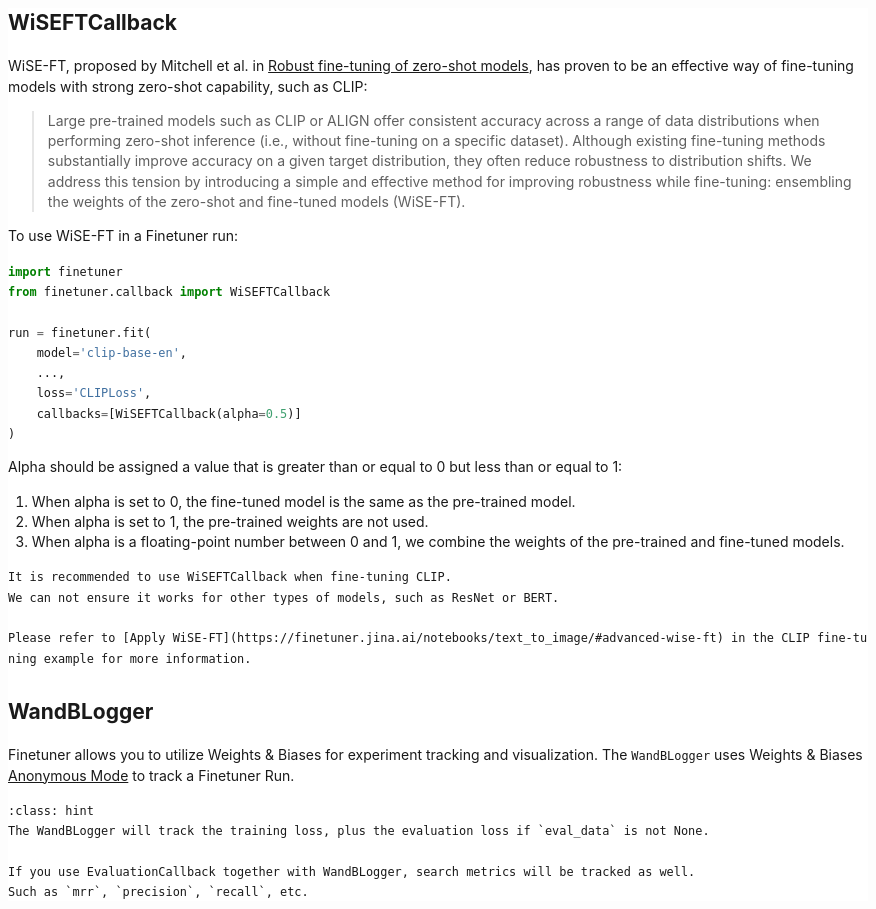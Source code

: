 
## WiSEFTCallback

WiSE-FT, proposed by Mitchell et al. in [Robust fine-tuning of zero-shot models](https://arxiv.org/abs/2109.01903),
has proven to be an effective way of fine-tuning models with strong zero-shot capability,
such as CLIP:

> Large pre-trained models such as CLIP or ALIGN offer consistent accuracy across a range of data distributions when performing zero-shot inference (i.e., without fine-tuning on a specific dataset). Although existing fine-tuning methods substantially improve accuracy on a given target distribution, they often reduce robustness to distribution shifts. We address this tension by introducing a simple and effective method for improving robustness while fine-tuning: ensembling the weights of the zero-shot and fine-tuned models (WiSE-FT).

To use WiSE-FT in a Finetuner run:

```python
import finetuner
from finetuner.callback import WiSEFTCallback

run = finetuner.fit(
    model='clip-base-en',
    ...,
    loss='CLIPLoss',
    callbacks=[WiSEFTCallback(alpha=0.5)]
)
```

Alpha should be assigned a value that is greater than or equal to 0 but less than or equal to 1:

1. When alpha is set to 0, the fine-tuned model is the same as the pre-trained model.
2. When alpha is set to 1, the pre-trained weights are not used.
3. When alpha is a floating-point number between 0 and 1, we combine the weights of the pre-trained and fine-tuned models.

```{warning}
It is recommended to use WiSEFTCallback when fine-tuning CLIP.
We can not ensure it works for other types of models, such as ResNet or BERT.

Please refer to [Apply WiSE-FT](https://finetuner.jina.ai/notebooks/text_to_image/#advanced-wise-ft) in the CLIP fine-tuning example for more information.
```

## WandBLogger

Finetuner allows you to utilize Weights & Biases for experiment tracking and visualization.
The `WandBLogger` uses Weights & Biases [Anonymous Mode](https://docs.wandb.ai/ref/app/features/anon) to track a Finetuner Run.

```{admonition} Use WandBLogger together with EvaluationCallback
:class: hint
The WandBLogger will track the training loss, plus the evaluation loss if `eval_data` is not None.

If you use EvaluationCallback together with WandBLogger, search metrics will be tracked as well.
Such as `mrr`, `precision`, `recall`, etc.
```
